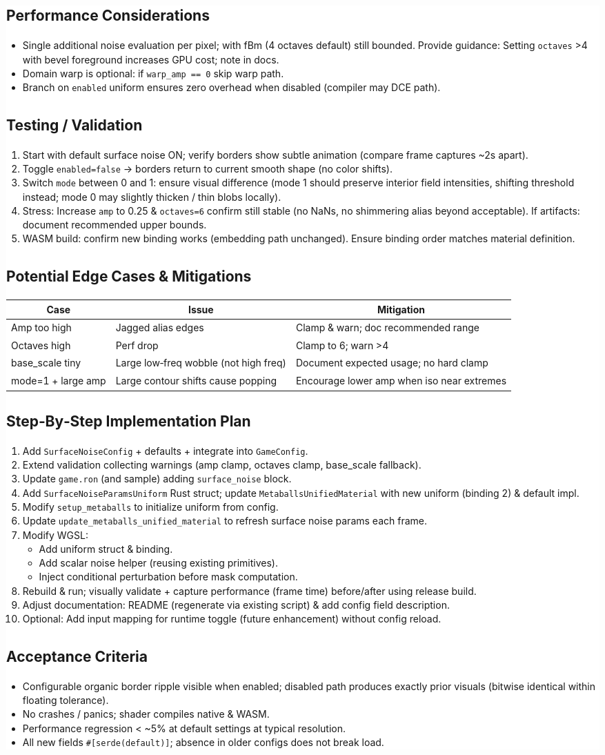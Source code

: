 ## Performance Considerations
- Single additional noise evaluation per pixel; with fBm (4 octaves default) still bounded. Provide guidance: Setting `octaves` >4 with bevel foreground increases GPU cost; note in docs.
- Domain warp is optional: if `warp_amp == 0` skip warp path.
- Branch on `enabled` uniform ensures zero overhead when disabled (compiler may DCE path).

## Testing / Validation
1. Start with default surface noise ON; verify borders show subtle animation (compare frame captures ~2s apart).
2. Toggle `enabled=false` -> borders return to current smooth shape (no color shifts).
3. Switch `mode` between 0 and 1: ensure visual difference (mode 1 should preserve interior field intensities, shifting threshold instead; mode 0 may slightly thicken / thin blobs locally).
4. Stress: Increase `amp` to 0.25 & `octaves=6` confirm still stable (no NaNs, no shimmering alias beyond acceptable). If artifacts: document recommended upper bounds.
5. WASM build: confirm new binding works (embedding path unchanged). Ensure binding order matches material definition.

## Potential Edge Cases & Mitigations
| Case | Issue | Mitigation |
|------|-------|------------|
| Amp too high | Jagged alias edges | Clamp & warn; doc recommended range |
| Octaves high | Perf drop | Clamp to 6; warn >4 |
| base_scale tiny | Large low‑freq wobble (not high freq) | Document expected usage; no hard clamp |
| mode=1 + large amp | Large contour shifts cause popping | Encourage lower amp when iso near extremes |

## Step‑By‑Step Implementation Plan
1. Add `SurfaceNoiseConfig` + defaults + integrate into `GameConfig`.
2. Extend validation collecting warnings (amp clamp, octaves clamp, base_scale fallback).
3. Update `game.ron` (and sample) adding `surface_noise` block.
4. Add `SurfaceNoiseParamsUniform` Rust struct; update `MetaballsUnifiedMaterial` with new uniform (binding 2) & default impl.
5. Modify `setup_metaballs` to initialize uniform from config.
6. Update `update_metaballs_unified_material` to refresh surface noise params each frame.
7. Modify WGSL:
   - Add uniform struct & binding.
   - Add scalar noise helper (reusing existing primitives).
   - Inject conditional perturbation before mask computation.
8. Rebuild & run; visually validate + capture performance (frame time) before/after using release build.
9. Adjust documentation: README (regenerate via existing script) & add config field description.
10. Optional: Add input mapping for runtime toggle (future enhancement) without config reload.

## Acceptance Criteria
- Configurable organic border ripple visible when enabled; disabled path produces exactly prior visuals (bitwise identical within floating tolerance).
- No crashes / panics; shader compiles native & WASM.
- Performance regression < ~5% at default settings at typical resolution.
- All new fields `#[serde(default)]`; absence in older configs does not break load.

